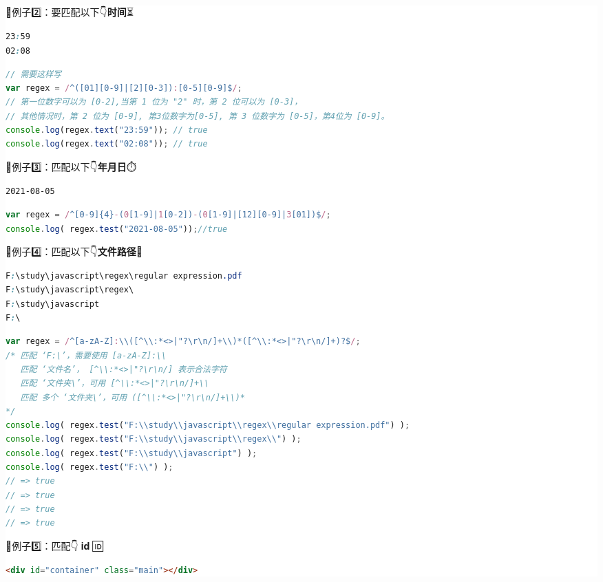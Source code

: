 🌰例子2️⃣：要匹配以下👇**时间**⏳

```css
23:59
02:08
```

```javascript
// 需要这样写
var regex = /^([01][0-9]|[2][0-3]):[0-5][0-9]$/;
// 第一位数字可以为 [0-2],当第 1 位为 "2" 时，第 2 位可以为 [0-3]，
// 其他情况时，第 2 位为 [0-9], 第3位数字为[0-5], 第 3 位数字为 [0-5]，第4位为 [0-9]。
console.log(regex.text("23:59")); // true
console.log(regex.text("02:08")); // true
```

🌰例子3️⃣：匹配以下👇**年月日**⏱️

```css
2021-08-05
```

```javascript
var regex = /^[0-9]{4}-(0[1-9]|1[0-2])-(0[1-9]|[12][0-9]|3[01])$/;
console.log( regex.test("2021-08-05"));//true
```

🌰例子4️⃣：匹配以下👇**文件路径**📂

```css
F:\study\javascript\regex\regular expression.pdf
F:\study\javascript\regex\
F:\study\javascript
F:\
```

```javascript
var regex = /^[a-zA-Z]:\\([^\\:*<>|"?\r\n/]+\\)*([^\\:*<>|"?\r\n/]+)?$/;
/* 匹配 ‘F:\’，需要使用 [a-zA-Z]:\\ 
   匹配 ‘文件名’， [^\\:*<>|"?\r\n/] 表示合法字符
   匹配 ‘文件夹\’，可用 [^\\:*<>|"?\r\n/]+\\
   匹配 多个 ‘文件夹\’，可用 ([^\\:*<>|"?\r\n/]+\\)*
*/
console.log( regex.test("F:\\study\\javascript\\regex\\regular expression.pdf") );
console.log( regex.test("F:\\study\\javascript\\regex\\") );
console.log( regex.test("F:\\study\\javascript") );
console.log( regex.test("F:\\") );
// => true
// => true
// => true
// => true
```

🌰例子5️⃣：匹配👇  **id**  🆔

```html
<div id="container" class="main"></div>
```
